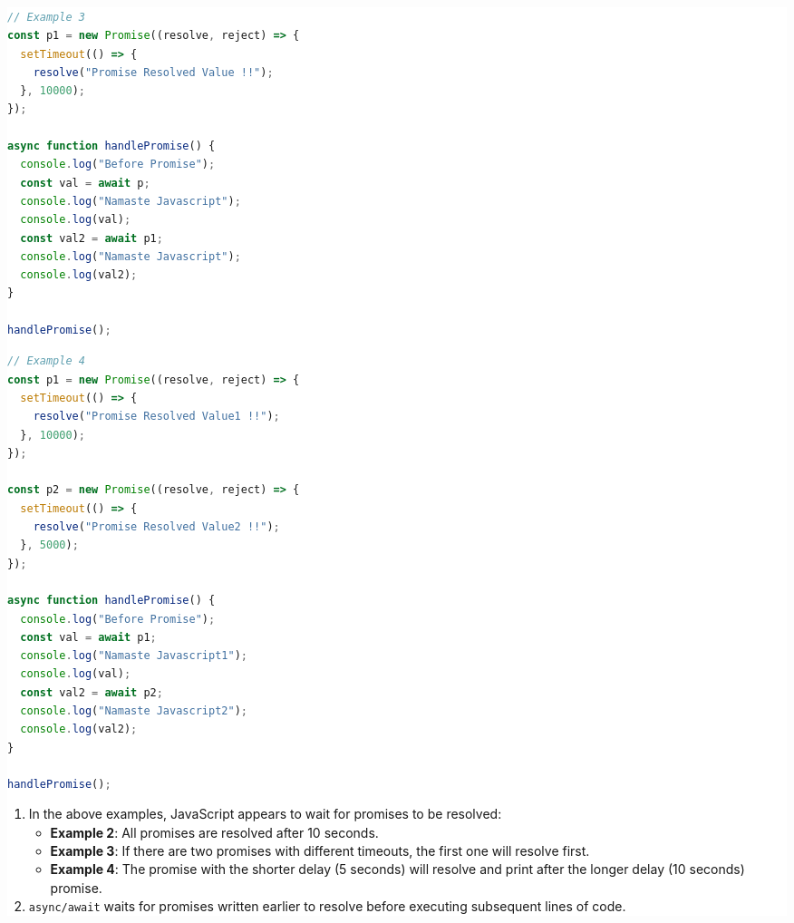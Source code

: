 ```javascript
// Example 3
const p1 = new Promise((resolve, reject) => {
  setTimeout(() => {
    resolve("Promise Resolved Value !!");
  }, 10000);
});

async function handlePromise() {
  console.log("Before Promise");
  const val = await p;
  console.log("Namaste Javascript");
  console.log(val);
  const val2 = await p1;
  console.log("Namaste Javascript");
  console.log(val2);
}

handlePromise();
```

```javascript
// Example 4
const p1 = new Promise((resolve, reject) => {
  setTimeout(() => {
    resolve("Promise Resolved Value1 !!");
  }, 10000);
});

const p2 = new Promise((resolve, reject) => {
  setTimeout(() => {
    resolve("Promise Resolved Value2 !!");
  }, 5000);
});

async function handlePromise() {
  console.log("Before Promise");
  const val = await p1;
  console.log("Namaste Javascript1");
  console.log(val);
  const val2 = await p2;
  console.log("Namaste Javascript2");
  console.log(val2);
}

handlePromise();
```

1. In the above examples, JavaScript appears to wait for promises to be resolved:
   - **Example 2**: All promises are resolved after 10 seconds.
   - **Example 3**: If there are two promises with different timeouts, the first one will resolve first.
   - **Example 4**: The promise with the shorter delay (5 seconds) will resolve and print after the longer delay (10 seconds) promise.
2. `async/await` waits for promises written earlier to resolve before executing subsequent lines of code.
